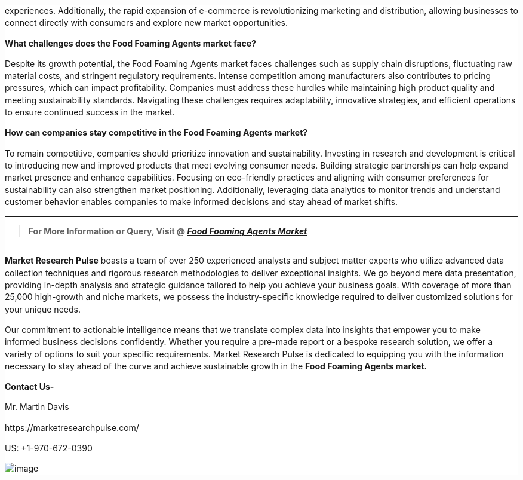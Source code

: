 experiences. Additionally, the rapid expansion of e-commerce is revolutionizing marketing and distribution, allowing businesses to connect directly with consumers and explore new market opportunities.</p><p><strong>What challenges does the Food Foaming Agents market face?</strong></p><p>Despite its growth potential, the Food Foaming Agents market faces challenges such as supply chain disruptions, fluctuating raw material costs, and stringent regulatory requirements. Intense competition among manufacturers also contributes to pricing pressures, which can impact profitability. Companies must address these hurdles while maintaining high product quality and meeting sustainability standards. Navigating these challenges requires adaptability, innovative strategies, and efficient operations to ensure continued success in the market.</p><p><strong>How can companies stay competitive in the Food Foaming Agents market?</strong></p><p>To remain competitive, companies should prioritize innovation and sustainability. Investing in research and development is critical to introducing new and improved products that meet evolving consumer needs. Building strategic partnerships can help expand market presence and enhance capabilities. Focusing on eco-friendly practices and aligning with consumer preferences for sustainability can also strengthen market positioning. Additionally, leveraging data analytics to monitor trends and understand customer behavior enables companies to make informed decisions and stay ahead of market shifts.</p><hr /><blockquote><p><strong>For More Information or Query, Visit @&nbsp;<em><a href="https://marketresearchpulse.com/report/134521/food-foaming-agents-market?utm_source=Linkedin&utm_medium=0115">Food Foaming Agents Market</a></em></strong></p></blockquote><hr /><p><strong>Market Research Pulse</strong> boasts a team of over 250 experienced analysts and subject matter experts who utilize advanced data collection techniques and rigorous research methodologies to deliver exceptional insights. We go beyond mere data presentation, providing in-depth analysis and strategic guidance tailored to help you achieve your business goals. With coverage of more than 25,000 high-growth and niche markets, we possess the industry-specific knowledge required to deliver customized solutions for your unique needs.</p><p>Our commitment to actionable intelligence means that we translate complex data into insights that empower you to make informed business decisions confidently. Whether you require a pre-made report or a bespoke research solution, we offer a variety of options to suit your specific requirements. Market Research Pulse is dedicated to equipping you with the information necessary to stay ahead of the curve and achieve sustainable growth in the <strong>Food Foaming Agents market.</strong></p><p><strong>Contact Us-</strong></p><p>Mr. Martin Davis</p><p>https://marketresearchpulse.com/</p><p>US: +1-970-672-0390</p>
![image](https://github.com/user-attachments/assets/8a230f29-ef7b-4581-bc65-b5d50e2c8e8f)
